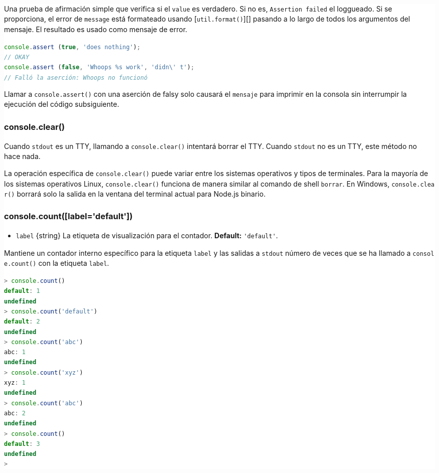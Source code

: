 Una prueba de afirmación simple que verifica si el `value` es verdadero. Si no es, `Assertion failed` el loggueado. Si se proporciona, el error de `message` está formateado usando [`util.format()`][] pasando a lo largo de todos los argumentos del mensaje. El resultado es usado como mensaje de error.

```js
console.assert (true, 'does nothing');
// OKAY
console.assert (false, 'Whoops %s work', 'didn\' t');
// Falló la aserción: Whoops no funcionó
```

Llamar a `console.assert()` con una aserción de falsy solo causará el `mensaje` para imprimir en la consola sin interrumpir la ejecución del código subsiguiente.

### console.clear()



Cuando `stdout` es un TTY, llamando a `console.clear()` intentará borrar el TTY. Cuando `stdout` no es un TTY, este método no hace nada.

La operación específica de `console.clear()` puede variar entre los sistemas operativos y tipos de terminales. Para la mayoría de los sistemas operativos Linux, `console.clear()` funciona de manera similar al comando de shell `borrar`. En Windows, `console.clear()` borrará solo la salida en la ventana del terminal actual para Node.js binario.

### console.count([label='default'])



* `label` {string} La etiqueta de visualización para el contador. **Default:** `'default'`.

Mantiene un contador interno específico para la etiqueta `label` y las salidas a `stdout` número de veces que se ha llamado a `console.count()` con la etiqueta `label`.



```js
> console.count()
default: 1
undefined
> console.count('default')
default: 2
undefined
> console.count('abc')
abc: 1
undefined
> console.count('xyz')
xyz: 1
undefined
> console.count('abc')
abc: 2
undefined
> console.count()
default: 3
undefined
>
```
